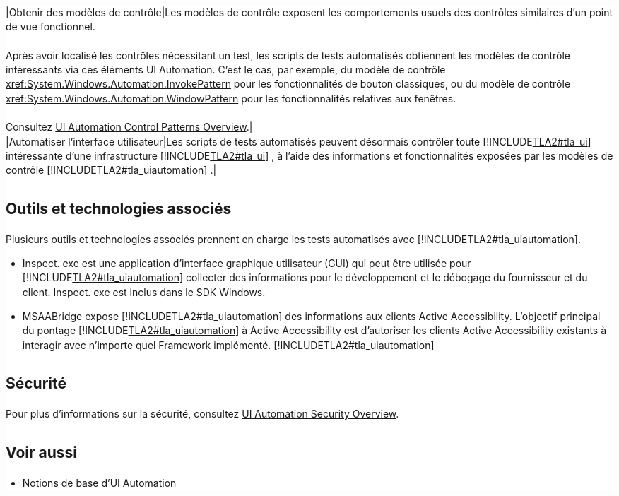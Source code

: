 |Obtenir des modèles de contrôle|Les modèles de contrôle exposent les comportements usuels des contrôles similaires d’un point de vue fonctionnel.<br /><br /> Après avoir localisé les contrôles nécessitant un test, les scripts de tests automatisés obtiennent les modèles de contrôle intéressants via ces éléments UI Automation. C’est le cas, par exemple, du modèle de contrôle <xref:System.Windows.Automation.InvokePattern> pour les fonctionnalités de bouton classiques, ou du modèle de contrôle <xref:System.Windows.Automation.WindowPattern> pour les fonctionnalités relatives aux fenêtres.<br /><br /> Consultez [UI Automation Control Patterns Overview](../../../docs/framework/ui-automation/ui-automation-control-patterns-overview.md).|  
|Automatiser l’interface utilisateur|Les scripts de tests automatisés peuvent désormais contrôler toute [!INCLUDE[TLA2#tla_ui](../../../includes/tla2sharptla-ui-md.md)] intéressante d’une infrastructure [!INCLUDE[TLA2#tla_ui](../../../includes/tla2sharptla-ui-md.md)] , à l’aide des informations et fonctionnalités exposées par les modèles de contrôle [!INCLUDE[TLA2#tla_uiautomation](../../../includes/tla2sharptla-uiautomation-md.md)] .|  
  
<a name="Supporting_tools"></a>   
## <a name="related-tools-and-technologies"></a>Outils et technologies associés  
 Plusieurs outils et technologies associés prennent en charge les tests automatisés avec [!INCLUDE[TLA2#tla_uiautomation](../../../includes/tla2sharptla-uiautomation-md.md)].  
  
- Inspect. exe est une application d’interface graphique utilisateur (GUI) qui peut être utilisée pour [!INCLUDE[TLA2#tla_uiautomation](../../../includes/tla2sharptla-uiautomation-md.md)] collecter des informations pour le développement et le débogage du fournisseur et du client. Inspect. exe est inclus dans le SDK Windows.  
  
- MSAABridge expose [!INCLUDE[TLA2#tla_uiautomation](../../../includes/tla2sharptla-uiautomation-md.md)] des informations aux clients Active Accessibility. L’objectif principal du pontage [!INCLUDE[TLA2#tla_uiautomation](../../../includes/tla2sharptla-uiautomation-md.md)] à Active Accessibility est d’autoriser les clients Active Accessibility existants à interagir avec n’importe quel Framework implémenté. [!INCLUDE[TLA2#tla_uiautomation](../../../includes/tla2sharptla-uiautomation-md.md)]  
  
<a name="Security"></a>   
## <a name="security"></a>Sécurité  
 Pour plus d’informations sur la sécurité, consultez [UI Automation Security Overview](../../../docs/framework/ui-automation/ui-automation-security-overview.md).  
  
## <a name="see-also"></a>Voir aussi

- [Notions de base d’UI Automation](../../../docs/framework/ui-automation/index.md)
